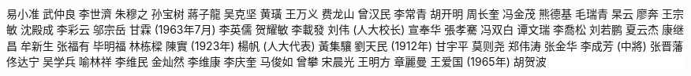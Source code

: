 易小准
武仲良
李世濟
朱穆之
孙宝树
蔣子龍
吴克坚
黄璜
王万义
费龙山
曾汉民
李常青
胡开明
周长奎
冯金茂
熊德基
毛瑞青
杲云
廖奔
王宗敏
沈殿成
李彩云
邬宗岳
甘霖 (1963年7月)
李英儒
贺耀敏
李載發
刘伟 (人大校长)
宣奉华
張孝騫
冯双白
谭文瑞
李喬松
刘若鹏
夏云杰
康继昌
牟新生
张福有
毕明福
林栋樑
陳實 (1923年)
楊帆 (人大代表)
黃集驤
劉天民 (1912年)
甘宇平
莫则尧
郑伟涛
张金华
李成芳 (中將)
张晋藩
佟达宁
吴学兵
喻林祥
李维民
金灿然
李维康
李庆奎
马俊如
曾攀
宋晨光
王明方
章麗曼
王爱国 (1965年)
胡贺波